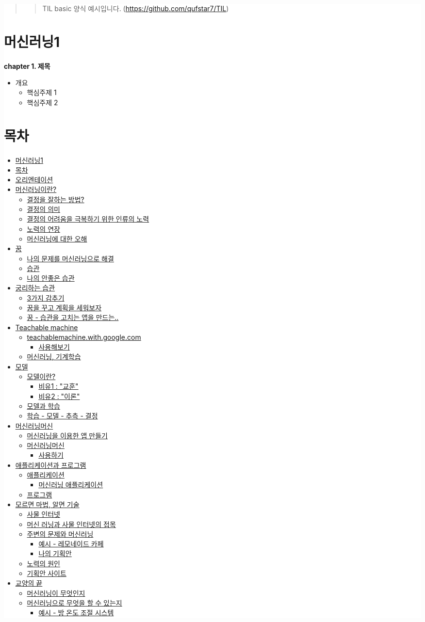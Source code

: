 >> TIL basic 양식 예시입니다. (https://github.com/qufstar7/TIL)
# 머신러닝1
 **chapter 1. 제목**

- 개요
    - 핵심주제 1
    - 핵심주제 2

# 목차
- [머신러닝1](#머신러닝1)
- [목차](#목차)
- [오리엔테이션](#오리엔테이션)
- [머신러닝이란?](#머신러닝이란)
  - [결정을 잘하는 방법?](#결정을-잘하는-방법)
  - [결정의 의미](#결정의-의미)
  - [결정의 어려움을 극복하기 위한 인류의 노력](#결정의-어려움을-극복하기-위한-인류의-노력)
  - [노력의 연장](#노력의-연장)
  - [머신러닝에 대한 오해](#머신러닝에-대한-오해)
- [꿈](#꿈)
  - [나의 문제를 머신러닝으로 해결](#나의-문제를-머신러닝으로-해결)
  - [습관](#습관)
  - [나의 안좋은 습관](#나의-안좋은-습관)
- [궁리하는 습관](#궁리하는-습관)
  - [3가지 감추기](#3가지-감추기)
  - [꿈을 꾸고 계획을 세워보자](#꿈을-꾸고-계획을-세워보자)
  - [꿈 - 습관을 고치는 앱을 만드는..](#꿈---습관을-고치는-앱을-만드는)
- [Teachable machine](#teachable-machine)
  - [teachablemachine.with.google.com](#teachablemachinewithgooglecom)
    - [사용해보기](#사용해보기)
  - [머신러닝, 기계학습](#머신러닝-기계학습)
- [모델](#모델)
  - [모델이란?](#모델이란)
    - [비유1 : "교훈"](#비유1--교훈)
    - [비유2 : "이론"](#비유2--이론)
  - [모델과 학습](#모델과-학습)
  - [학습 - 모델 - 추측 - 결정](#학습---모델---추측---결정)
- [머신러닝머신](#머신러닝머신)
  - [머신러닝을 이용한 앱 만들기](#머신러닝을-이용한-앱-만들기)
  - [머신러닝머신](#머신러닝머신-1)
    - [사용하기](#사용하기)
- [애플리케이션과 프로그램](#애플리케이션과-프로그램)
  - [애플리케이션](#애플리케이션)
    - [머신러닝 애플리케이션](#머신러닝-애플리케이션)
  - [프로그램](#프로그램)
- [모르면 마법, 알면 기술](#모르면-마법-알면-기술)
  - [사물 인터넷](#사물-인터넷)
  - [머신 러닝과 사물 인터넷의 접목](#머신-러닝과-사물-인터넷의-접목)
  - [주변의 문제와 머신러닝](#주변의-문제와-머신러닝)
    - [예시 - 레모네이드 카페](#예시---레모네이드-카페)
    - [나의 기획안](#나의-기획안)
  - [노력의 원인](#노력의-원인)
  - [기획안 사이트](#기획안-사이트)
- [교양의 끝](#교양의-끝)
  - [머신러닝이 무엇인지](#머신러닝이-무엇인지)
  - [머신러닝으로 무엇을 할 수 있는지](#머신러닝으로-무엇을-할-수-있는지)
    - [예시 - 방 온도 조절 시스템](#예시---방-온도-조절-시스템)
